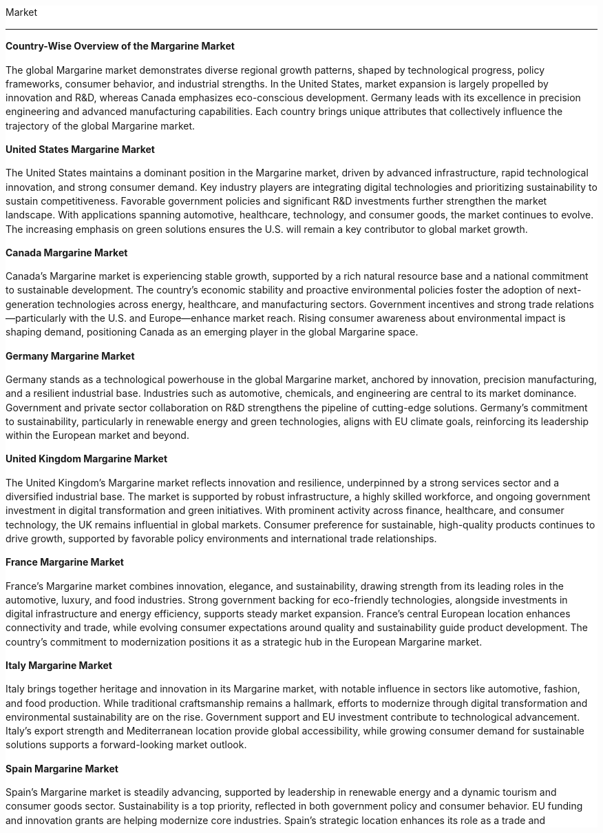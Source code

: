 Market</a></p></blockquote><hr /><p class="" data-start="217" data-end="261"><strong data-start="217" data-end="261">Country-Wise Overview of the Margarine Market</strong></p><p class="" data-start="263" data-end="774">The global Margarine market demonstrates diverse regional growth patterns, shaped by technological progress, policy frameworks, consumer behavior, and industrial strengths. In the United States, market expansion is largely propelled by innovation and R&amp;D, whereas Canada emphasizes eco-conscious development. Germany leads with its excellence in precision engineering and advanced manufacturing capabilities. Each country brings unique attributes that collectively influence the trajectory of the global Margarine market.</p><p class="" data-start="776" data-end="1421"><strong data-start="776" data-end="805">United States Margarine Market</strong></p><p class="" data-start="776" data-end="1421">The United States maintains a dominant position in the Margarine market, driven by advanced infrastructure, rapid technological innovation, and strong consumer demand. Key industry players are integrating digital technologies and prioritizing sustainability to sustain competitiveness. Favorable government policies and significant R&amp;D investments further strengthen the market landscape. With applications spanning automotive, healthcare, technology, and consumer goods, the market continues to evolve. The increasing emphasis on green solutions ensures the U.S. will remain a key contributor to global market growth.</p><p class="" data-start="1423" data-end="2019"><strong data-start="1423" data-end="1445">Canada Margarine Market</strong></p><p class="" data-start="1423" data-end="2019">Canada&rsquo;s Margarine market is experiencing stable growth, supported by a rich natural resource base and a national commitment to sustainable development. The country&rsquo;s economic stability and proactive environmental policies foster the adoption of next-generation technologies across energy, healthcare, and manufacturing sectors. Government incentives and strong trade relations&mdash;particularly with the U.S. and Europe&mdash;enhance market reach. Rising consumer awareness about environmental impact is shaping demand, positioning Canada as an emerging player in the global Margarine space.</p><p class="" data-start="2021" data-end="2591"><strong data-start="2021" data-end="2044">Germany Margarine Market</strong></p><p class="" data-start="2021" data-end="2591">Germany stands as a technological powerhouse in the global Margarine market, anchored by innovation, precision manufacturing, and a resilient industrial base. Industries such as automotive, chemicals, and engineering are central to its market dominance. Government and private sector collaboration on R&amp;D strengthens the pipeline of cutting-edge solutions. Germany&rsquo;s commitment to sustainability, particularly in renewable energy and green technologies, aligns with EU climate goals, reinforcing its leadership within the European market and beyond.</p><p class="" data-start="2593" data-end="3221"><strong data-start="2593" data-end="2623">United Kingdom Margarine Market</strong></p><p class="" data-start="2593" data-end="3221">The United Kingdom&rsquo;s Margarine market reflects innovation and resilience, underpinned by a strong services sector and a diversified industrial base. The market is supported by robust infrastructure, a highly skilled workforce, and ongoing government investment in digital transformation and green initiatives. With prominent activity across finance, healthcare, and consumer technology, the UK remains influential in global markets. Consumer preference for sustainable, high-quality products continues to drive growth, supported by favorable policy environments and international trade relationships.</p><p class="" data-start="3223" data-end="3838"><strong data-start="3223" data-end="3245">France Margarine Market</strong></p><p class="" data-start="3223" data-end="3838">France&rsquo;s Margarine market combines innovation, elegance, and sustainability, drawing strength from its leading roles in the automotive, luxury, and food industries. Strong government backing for eco-friendly technologies, alongside investments in digital infrastructure and energy efficiency, supports steady market expansion. France&rsquo;s central European location enhances connectivity and trade, while evolving consumer expectations around quality and sustainability guide product development. The country&rsquo;s commitment to modernization positions it as a strategic hub in the European Margarine market.</p><p class="" data-start="3840" data-end="4422"><strong data-start="3840" data-end="3861">Italy Margarine Market</strong></p><p class="" data-start="3840" data-end="4422">Italy brings together heritage and innovation in its Margarine market, with notable influence in sectors like automotive, fashion, and food production. While traditional craftsmanship remains a hallmark, efforts to modernize through digital transformation and environmental sustainability are on the rise. Government support and EU investment contribute to technological advancement. Italy&rsquo;s export strength and Mediterranean location provide global accessibility, while growing consumer demand for sustainable solutions supports a forward-looking market outlook.</p><p class="" data-start="4424" data-end="4975"><strong data-start="4424" data-end="4445">Spain Margarine Market</strong></p><p class="" data-start="4424" data-end="4975">Spain&rsquo;s Margarine market is steadily advancing, supported by leadership in renewable energy and a dynamic tourism and consumer goods sector. Sustainability is a top priority, reflected in both government policy and consumer behavior. EU funding and innovation grants are helping modernize core industries. Spain&rsquo;s strategic location enhances its role as a trade and